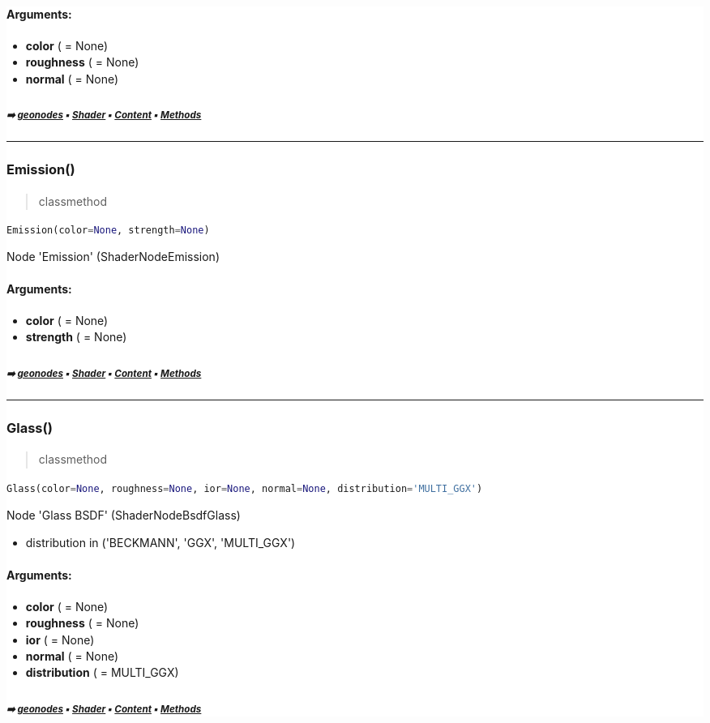 #### Arguments:
- **color** ( = None)
- **roughness** ( = None)
- **normal** ( = None)

##### <sub>:arrow_right: [geonodes](index.md#geonodes) :black_small_square: [Shader](macro-shade1-shade-shader.md#shader) :black_small_square: [Content](macro-shade1-shade-shader.md#content) :black_small_square: [Methods](macro-shade1-shade-shader.md#methods)</sub>

----------
### Emission()

> classmethod

``` python
Emission(color=None, strength=None)
```

Node 'Emission' (ShaderNodeEmission)

#### Arguments:
- **color** ( = None)
- **strength** ( = None)

##### <sub>:arrow_right: [geonodes](index.md#geonodes) :black_small_square: [Shader](macro-shade1-shade-shader.md#shader) :black_small_square: [Content](macro-shade1-shade-shader.md#content) :black_small_square: [Methods](macro-shade1-shade-shader.md#methods)</sub>

----------
### Glass()

> classmethod

``` python
Glass(color=None, roughness=None, ior=None, normal=None, distribution='MULTI_GGX')
```

Node 'Glass BSDF' (ShaderNodeBsdfGlass)
- distribution in ('BECKMANN', 'GGX', 'MULTI_GGX')

#### Arguments:
- **color** ( = None)
- **roughness** ( = None)
- **ior** ( = None)
- **normal** ( = None)
- **distribution** ( = MULTI_GGX)

##### <sub>:arrow_right: [geonodes](index.md#geonodes) :black_small_square: [Shader](macro-shade1-shade-shader.md#shader) :black_small_square: [Content](macro-shade1-shade-shader.md#content) :black_small_square: [Methods](macro-shade1-shade-shader.md#methods)</sub>
